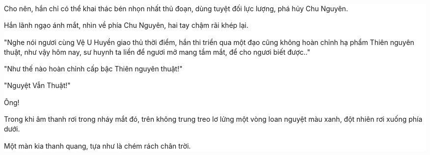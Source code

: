 Cho nên, hắn chỉ có thể khai thác bén nhọn nhất thủ đoạn, dùng tuyệt đối lực lượng, phá hủy Chu Nguyên.

Hắn lãnh ngạo ánh mắt, nhìn về phía Chu Nguyên, hai tay chậm rãi khép lại.

"Nghe nói ngươi cùng Vệ U Huyền giao thủ thời điểm, hắn thi triển qua một đạo cũng không hoàn chỉnh hạ phẩm Thiên nguyên thuật, như vậy hôm nay, sư huynh ta liền để ngươi mở mang tầm mắt, để cho ngươi biết được.."

"Như thế nào hoàn chỉnh cấp bậc Thiên nguyên thuật!"

"Nguyệt Vẫn Thuật!"

Ông!

Trong khi âm thanh rơi trong nháy mắt đó, trên không trung treo lơ lửng một vòng loan nguyệt màu xanh, đột nhiên rơi xuống phía dưới.

Một màn kia thanh quang, tựa như là chém rách chân trời.




